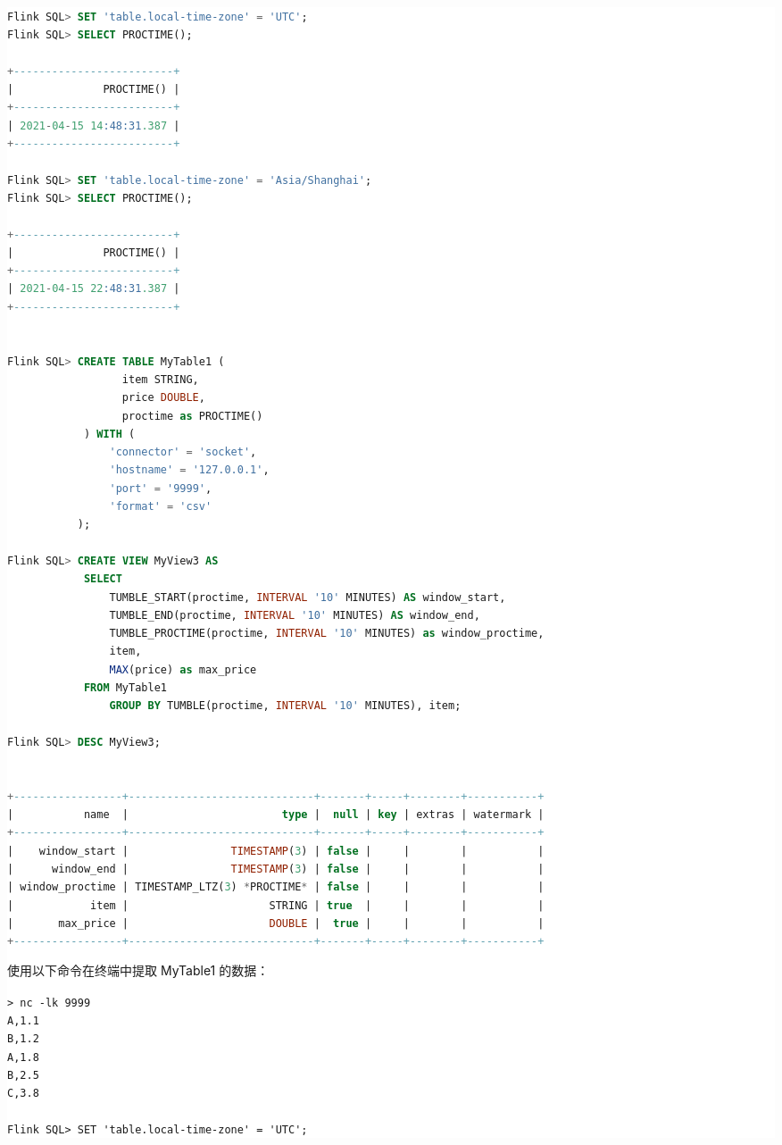 ```sql
Flink SQL> SET 'table.local-time-zone' = 'UTC';
Flink SQL> SELECT PROCTIME();

+-------------------------+
|              PROCTIME() |
+-------------------------+
| 2021-04-15 14:48:31.387 |
+-------------------------+

Flink SQL> SET 'table.local-time-zone' = 'Asia/Shanghai';
Flink SQL> SELECT PROCTIME();

+-------------------------+
|              PROCTIME() |
+-------------------------+
| 2021-04-15 22:48:31.387 |
+-------------------------+


Flink SQL> CREATE TABLE MyTable1 (
                  item STRING,
                  price DOUBLE,
                  proctime as PROCTIME()
            ) WITH (
                'connector' = 'socket',
                'hostname' = '127.0.0.1',
                'port' = '9999',
                'format' = 'csv'
           );

Flink SQL> CREATE VIEW MyView3 AS
            SELECT
                TUMBLE_START(proctime, INTERVAL '10' MINUTES) AS window_start,
                TUMBLE_END(proctime, INTERVAL '10' MINUTES) AS window_end,
                TUMBLE_PROCTIME(proctime, INTERVAL '10' MINUTES) as window_proctime,
                item,
                MAX(price) as max_price
            FROM MyTable1
                GROUP BY TUMBLE(proctime, INTERVAL '10' MINUTES), item;

Flink SQL> DESC MyView3;


+-----------------+-----------------------------+-------+-----+--------+-----------+
|           name  |                        type |  null | key | extras | watermark |
+-----------------+-----------------------------+-------+-----+--------+-----------+
|    window_start |                TIMESTAMP(3) | false |     |        |           |
|      window_end |                TIMESTAMP(3) | false |     |        |           |
| window_proctime | TIMESTAMP_LTZ(3) *PROCTIME* | false |     |        |           |
|            item |                      STRING | true  |     |        |           |
|       max_price |                      DOUBLE |  true |     |        |           |
+-----------------+-----------------------------+-------+-----+--------+-----------+
```
使用以下命令在终端中提取 MyTable1 的数据：
```
> nc -lk 9999
A,1.1
B,1.2
A,1.8
B,2.5
C,3.8

Flink SQL> SET 'table.local-time-zone' = 'UTC';
```